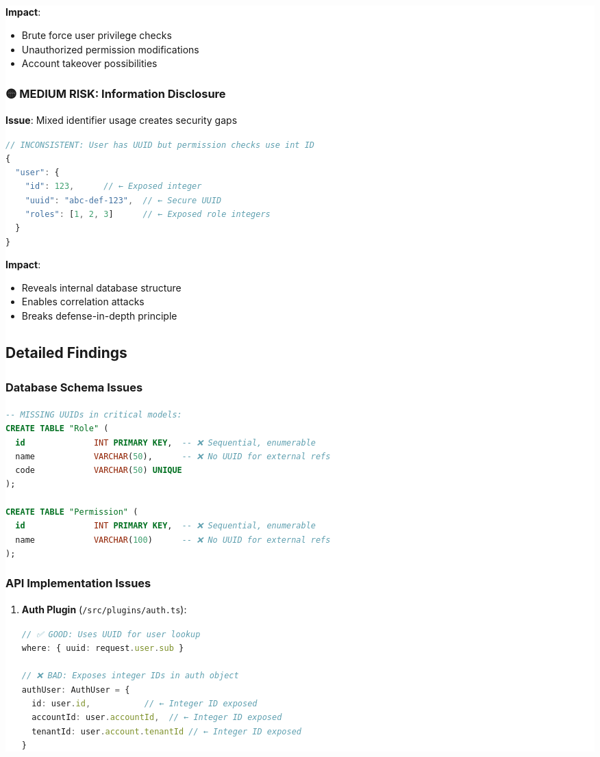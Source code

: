 **Impact**:
- Brute force user privilege checks
- Unauthorized permission modifications
- Account takeover possibilities

### 🟡 MEDIUM RISK: Information Disclosure

**Issue**: Mixed identifier usage creates security gaps
```typescript
// INCONSISTENT: User has UUID but permission checks use int ID
{
  "user": {
    "id": 123,      // ← Exposed integer
    "uuid": "abc-def-123",  // ← Secure UUID
    "roles": [1, 2, 3]      // ← Exposed role integers
  }
}
```

**Impact**:
- Reveals internal database structure
- Enables correlation attacks
- Breaks defense-in-depth principle

## Detailed Findings

### Database Schema Issues

```sql
-- MISSING UUIDs in critical models:
CREATE TABLE "Role" (
  id              INT PRIMARY KEY,  -- ❌ Sequential, enumerable
  name            VARCHAR(50),      -- ❌ No UUID for external refs
  code            VARCHAR(50) UNIQUE
);

CREATE TABLE "Permission" (
  id              INT PRIMARY KEY,  -- ❌ Sequential, enumerable  
  name            VARCHAR(100)      -- ❌ No UUID for external refs
);
```

### API Implementation Issues

1. **Auth Plugin** (`/src/plugins/auth.ts`):
   ```typescript
   // ✅ GOOD: Uses UUID for user lookup
   where: { uuid: request.user.sub }
   
   // ❌ BAD: Exposes integer IDs in auth object
   authUser: AuthUser = {
     id: user.id,           // ← Integer ID exposed
     accountId: user.accountId,  // ← Integer ID exposed
     tenantId: user.account.tenantId // ← Integer ID exposed
   }
   ```
